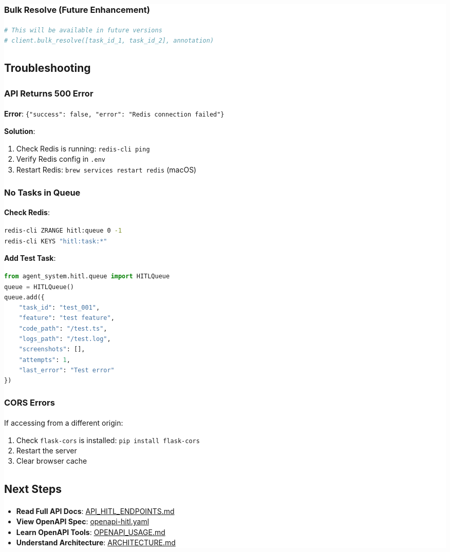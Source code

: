 ### Bulk Resolve (Future Enhancement)

```python
# This will be available in future versions
# client.bulk_resolve([task_id_1, task_id_2], annotation)
```

## Troubleshooting

### API Returns 500 Error

**Error**: `{"success": false, "error": "Redis connection failed"}`

**Solution**:
1. Check Redis is running: `redis-cli ping`
2. Verify Redis config in `.env`
3. Restart Redis: `brew services restart redis` (macOS)

### No Tasks in Queue

**Check Redis**:
```bash
redis-cli ZRANGE hitl:queue 0 -1
redis-cli KEYS "hitl:task:*"
```

**Add Test Task**:
```python
from agent_system.hitl.queue import HITLQueue
queue = HITLQueue()
queue.add({
    "task_id": "test_001",
    "feature": "test feature",
    "code_path": "/test.ts",
    "logs_path": "/test.log",
    "screenshots": [],
    "attempts": 1,
    "last_error": "Test error"
})
```

### CORS Errors

If accessing from a different origin:
1. Check `flask-cors` is installed: `pip install flask-cors`
2. Restart the server
3. Clear browser cache

## Next Steps

- **Read Full API Docs**: [API_HITL_ENDPOINTS.md](./API_HITL_ENDPOINTS.md)
- **View OpenAPI Spec**: [openapi-hitl.yaml](./openapi-hitl.yaml)
- **Learn OpenAPI Tools**: [OPENAPI_USAGE.md](./OPENAPI_USAGE.md)
- **Understand Architecture**: [ARCHITECTURE.md](./ARCHITECTURE.md)
